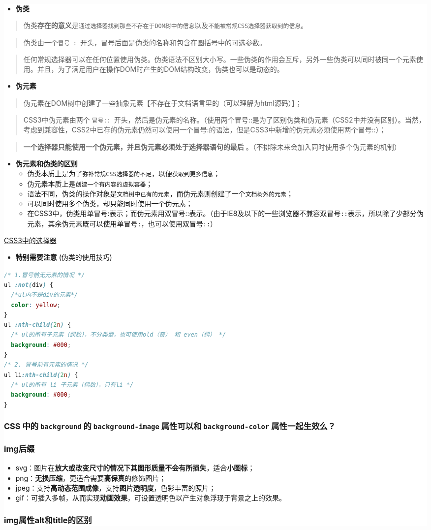 - **伪类**

>伪类**存在的意义**是`通过选择器找到那些不存在于DOM树中的信息`以及`不能被常规CSS选择器获取到的信息`。

>伪类由一个`冒号 : `开头，冒号后面是伪类的名称和包含在圆括号中的可选参数。

>任何常规选择器可以在任何位置使用伪类。伪类语法不区别大小写。一些伪类的作用会互斥，另外一些伪类可以同时被同一个元素使用。并且，为了满足用户在操作DOM时产生的DOM结构改变，伪类也可以是动态的。

- **伪元素**

> 伪元素在DOM树中创建了一些抽象元素【不存在于文档语言里的（可以理解为html源码）】；

> CSS3中伪元素由两个 `冒号:: `开头，然后是伪元素的名称。（使用两个冒号::是为了区别伪类和伪元素（CSS2中并没有区别）。当然，考虑到兼容性，CSS2中已存的伪元素仍然可以使用一个冒号:的语法，但是CSS3中新增的伪元素必须使用两个冒号::）；

> **一个选择器只能使用一个伪元素，并且伪元素必须处于选择器语句的最后** 。（不排除未来会加入同时使用多个伪元素的机制）

- **伪元素和伪类的区别**
  - 伪类本质上是为了`弥补常规CSS选择器的不足`，以便`获取到更多信息`；
  - 伪元素本质上是`创建一个有内容的虚拟容器`；
  - 语法不同，伪类的操作对象是`文档树中已有的元素`，而伪元素则创建了一个`文档树外的元素`；
  - 可以同时使用多个伪类，却只能同时使用一个伪元素；
  - 在CSS3中，伪类用单冒号:表示；而伪元素用双冒号::表示。（由于IE8及以下的一些浏览器不兼容双冒号`::`表示，所以除了少部分伪元素，其余伪元素既可以使用单冒号`:`，也可以使用双冒号`::`）

[CSS3中的选择器](http://dukangblog.top/2020/03/20/%E9%9D%A2%E8%AF%95-%E7%BC%96%E7%A8%8B%E9%A2%98/)

- **特别需要注意** (伪类的使用技巧)

```css
/* 1.冒号前无元素的情况 */
ul :not(div) {
  /*ul内不是div的元素*/
  color: yellow;
}
ul :nth-child(2n) {
  /* ul的所有子元素（偶数），不分类型，也可使用old（奇） 和 even（偶） */
  background: #000;
}
/* 2. 冒号前有元素的情况 */
ul li:nth-child(2n) {
  /* ul的所有 li 子元素（偶数），只有li */
  background: #000;
}
```

### CSS 中的 `background` 的 `background-image` 属性可以和 `background-color` 属性一起生效么？

### img后缀

- svg：图片在**放大或改变尺寸的情况下其图形质量不会有所损失**，适合**小图标**；
- png：**无损压缩**，更适合需要**高保真**的修饰图片；
- jpeg：支持**高动态范围成像**，支持**图片透明度**，色彩丰富的照片；
- gif：可插入多帧，从而实现**动画效果**，可设置透明色以产生对象浮现于背景之上的效果。

### img属性alt和title的区别
